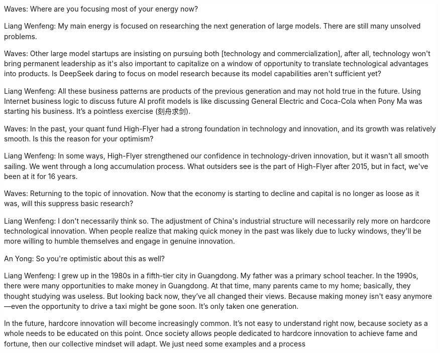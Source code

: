 Waves: Where are you focusing most of your energy now?

Liang Wenfeng: My main energy is focused on researching the next generation of large models. There are still many unsolved problems.

Waves: Other large model startups are insisting on pursuing both \[technology and commercialization\], after all, technology won't bring permanent leadership as it's also important to capitalize on a window of opportunity to translate technological advantages into products. Is DeepSeek daring to focus on model research because its model capabilities aren't sufficient yet?

Liang Wenfeng: All these business patterns are products of the previous generation and may not hold true in the future. Using Internet business logic to discuss future AI profit models is like discussing General Electric and Coca-Cola when Pony Ma was starting his business. It’s a pointless exercise (刻舟求剑).

Waves: In the past, your quant fund High-Flyer had a strong foundation in technology and innovation, and its growth was relatively smooth. Is this the reason for your optimism?

Liang Wenfeng: In some ways, High-Flyer strengthened our confidence in technology-driven innovation, but it wasn't all smooth sailing. We went through a long accumulation process. What outsiders see is the part of High-Flyer after 2015, but in fact, we've been at it for 16 years.

Waves: Returning to the topic of innovation. Now that the economy is starting to decline and capital is no longer as loose as it was, will this suppress basic research?

Liang Wenfeng: I don't necessarily think so. The adjustment of China's industrial structure will necessarily rely more on hardcore technological innovation. When people realize that making quick money in the past was likely due to lucky windows, they'll be more willing to humble themselves and engage in genuine innovation.

An Yong: So you're optimistic about this as well?

Liang Wenfeng: I grew up in the 1980s in a fifth-tier city in Guangdong. My father was a primary school teacher. In the 1990s, there were many opportunities to make money in Guangdong. At that time, many parents came to my home; basically, they thought studying was useless. But looking back now, they’ve all changed their views. Because making money isn't easy anymore—even the opportunity to drive a taxi might be gone soon. It’s only taken one generation.

In the future, hardcore innovation will become increasingly common. It’s not easy to understand right now, because society as a whole needs to be educated on this point. Once society allows people dedicated to hardcore innovation to achieve fame and fortune, then our collective mindset will adapt. We just need some examples and a process